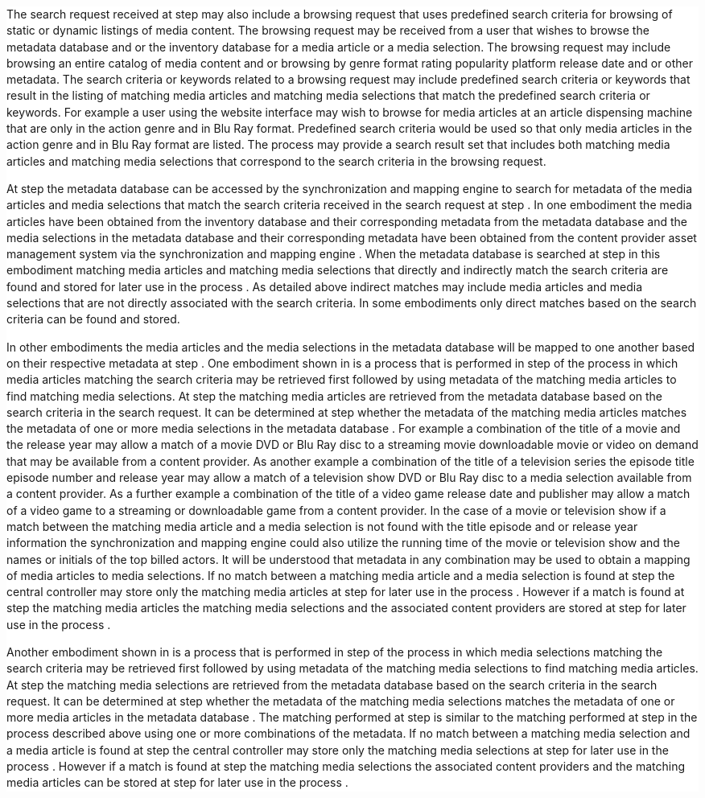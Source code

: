 The search request received at step may also include a browsing request that uses predefined search criteria for browsing of static or dynamic listings of media content. The browsing request may be received from a user that wishes to browse the metadata database and or the inventory database for a media article or a media selection. The browsing request may include browsing an entire catalog of media content and or browsing by genre format rating popularity platform release date and or other metadata. The search criteria or keywords related to a browsing request may include predefined search criteria or keywords that result in the listing of matching media articles and matching media selections that match the predefined search criteria or keywords. For example a user using the website interface may wish to browse for media articles at an article dispensing machine that are only in the action genre and in Blu Ray format. Predefined search criteria would be used so that only media articles in the action genre and in Blu Ray format are listed. The process may provide a search result set that includes both matching media articles and matching media selections that correspond to the search criteria in the browsing request.

At step the metadata database can be accessed by the synchronization and mapping engine to search for metadata of the media articles and media selections that match the search criteria received in the search request at step . In one embodiment the media articles have been obtained from the inventory database and their corresponding metadata from the metadata database and the media selections in the metadata database and their corresponding metadata have been obtained from the content provider asset management system via the synchronization and mapping engine . When the metadata database is searched at step in this embodiment matching media articles and matching media selections that directly and indirectly match the search criteria are found and stored for later use in the process . As detailed above indirect matches may include media articles and media selections that are not directly associated with the search criteria. In some embodiments only direct matches based on the search criteria can be found and stored.

In other embodiments the media articles and the media selections in the metadata database will be mapped to one another based on their respective metadata at step . One embodiment shown in is a process that is performed in step of the process in which media articles matching the search criteria may be retrieved first followed by using metadata of the matching media articles to find matching media selections. At step the matching media articles are retrieved from the metadata database based on the search criteria in the search request. It can be determined at step whether the metadata of the matching media articles matches the metadata of one or more media selections in the metadata database . For example a combination of the title of a movie and the release year may allow a match of a movie DVD or Blu Ray disc to a streaming movie downloadable movie or video on demand that may be available from a content provider. As another example a combination of the title of a television series the episode title episode number and release year may allow a match of a television show DVD or Blu Ray disc to a media selection available from a content provider. As a further example a combination of the title of a video game release date and publisher may allow a match of a video game to a streaming or downloadable game from a content provider. In the case of a movie or television show if a match between the matching media article and a media selection is not found with the title episode and or release year information the synchronization and mapping engine could also utilize the running time of the movie or television show and the names or initials of the top billed actors. It will be understood that metadata in any combination may be used to obtain a mapping of media articles to media selections. If no match between a matching media article and a media selection is found at step the central controller may store only the matching media articles at step for later use in the process . However if a match is found at step the matching media articles the matching media selections and the associated content providers are stored at step for later use in the process .

Another embodiment shown in is a process that is performed in step of the process in which media selections matching the search criteria may be retrieved first followed by using metadata of the matching media selections to find matching media articles. At step the matching media selections are retrieved from the metadata database based on the search criteria in the search request. It can be determined at step whether the metadata of the matching media selections matches the metadata of one or more media articles in the metadata database . The matching performed at step is similar to the matching performed at step in the process described above using one or more combinations of the metadata. If no match between a matching media selection and a media article is found at step the central controller may store only the matching media selections at step for later use in the process . However if a match is found at step the matching media selections the associated content providers and the matching media articles can be stored at step for later use in the process .
